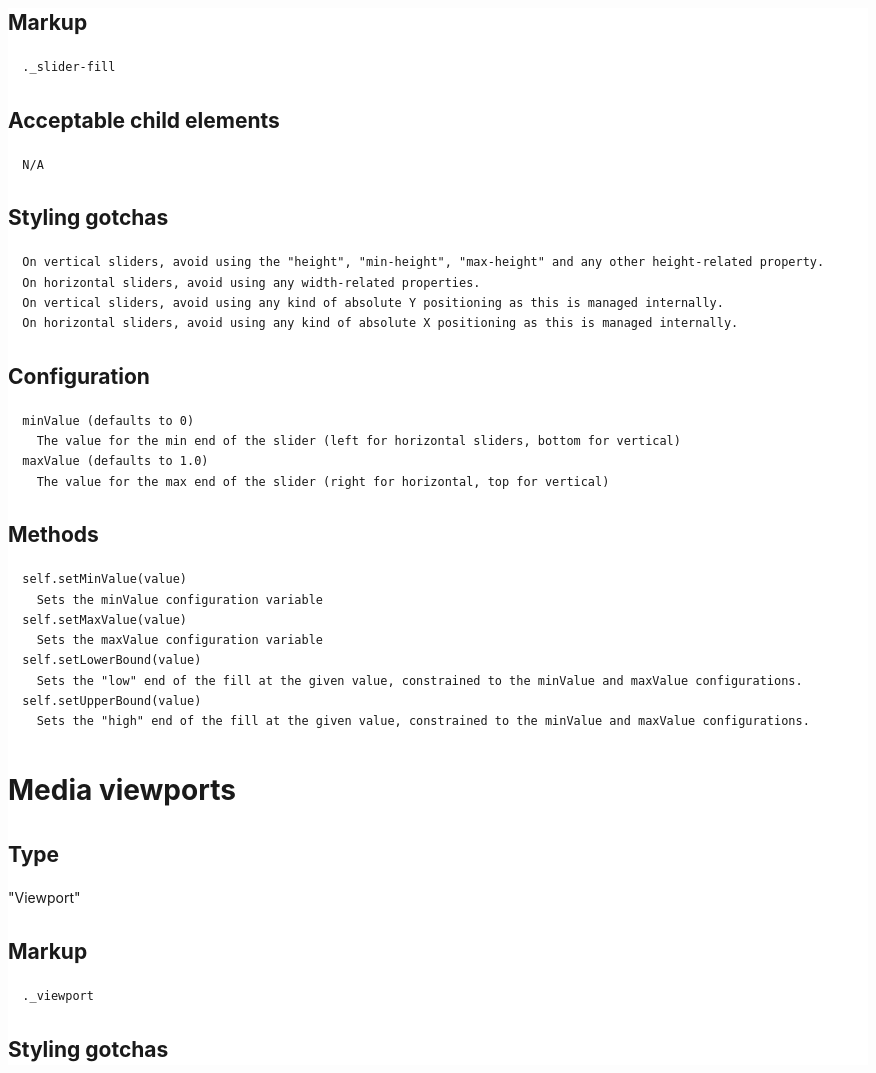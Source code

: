   Markup
  ------

      ._slider-fill

  Acceptable child elements
  -------------------------

      N/A
  
  Styling gotchas
  ---------------

      On vertical sliders, avoid using the "height", "min-height", "max-height" and any other height-related property.
      On horizontal sliders, avoid using any width-related properties.
      On vertical sliders, avoid using any kind of absolute Y positioning as this is managed internally.
      On horizontal sliders, avoid using any kind of absolute X positioning as this is managed internally.

  Configuration
  -------------

      minValue (defaults to 0)
        The value for the min end of the slider (left for horizontal sliders, bottom for vertical)
      maxValue (defaults to 1.0)
        The value for the max end of the slider (right for horizontal, top for vertical)

  Methods
  -------

      self.setMinValue(value)
        Sets the minValue configuration variable
      self.setMaxValue(value)
        Sets the maxValue configuration variable
      self.setLowerBound(value)
        Sets the "low" end of the fill at the given value, constrained to the minValue and maxValue configurations.
      self.setUpperBound(value)
        Sets the "high" end of the fill at the given value, constrained to the minValue and maxValue configurations.
        

Media viewports
===============
  
  Type
  ----
  "Viewport"

  Markup
  ------

      ._viewport

  Styling gotchas
  ---------------
  